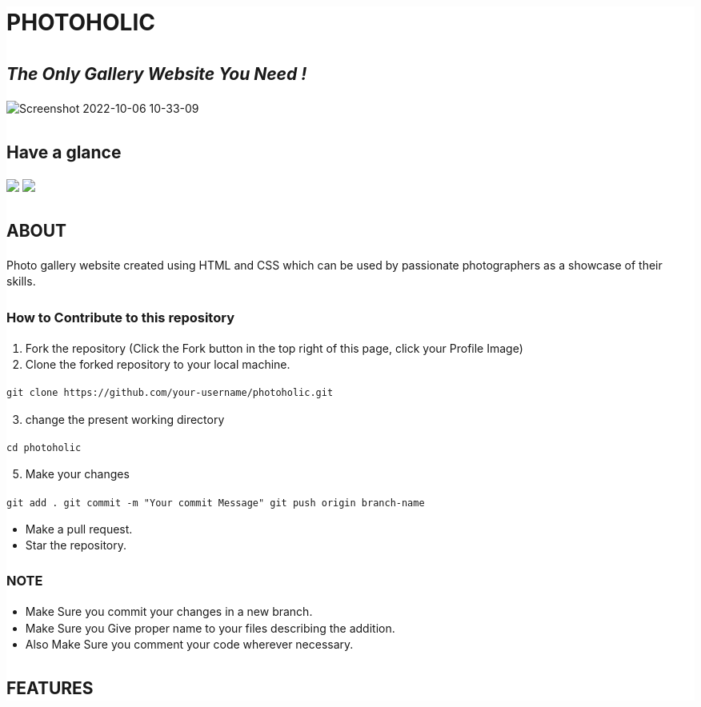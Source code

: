 # PHOTOHOLIC

## _The Only Gallery Website You Need !_

<img width="959" alt="Screenshot 2022-10-06 10-33-09" src="https://user-images.githubusercontent.com/75678291/194145050-2e35db44-8c4c-4224-9763-acb0b7d56208.png">

## Have a glance

<p float="left">
  <img src="https://user-images.githubusercontent.com/77433607/194157714-18ee2d09-d3a9-47d0-a841-76e7acccfef3.png" width="500" />
  <img src="https://user-images.githubusercontent.com/77433607/194158088-f0136da2-1cce-43b3-a758-e47a1f9c4a6b.png" width="500" /> 
</p>

## ABOUT

Photo gallery website created using HTML and CSS which can be used by
passionate photographers as a showcase of their skills.

### How to Contribute to this repository

1. Fork the repository (Click the Fork button in the top right of this page,
   click your Profile Image)
2. Clone the forked repository to your local machine.

```markdown
git clone https://github.com/your-username/photoholic.git
```

3. change the present working directory

```markdown
cd photoholic
```

5. Make your changes

```markdown
git add . git commit -m "Your commit Message" git push origin branch-name
```

- Make a pull request.
- Star the repository.

### NOTE

- Make Sure you commit your changes in a new branch.
- Make Sure you Give proper name to your files describing the addition.
- Also Make Sure you comment your code wherever necessary.

## FEATURES
